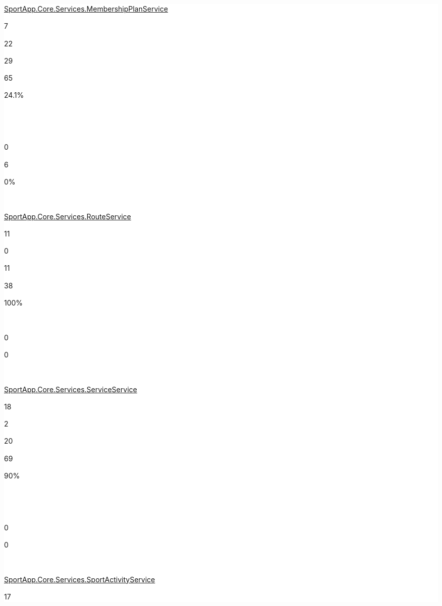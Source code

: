 
[SportApp.Core.Services.MembershipPlanService](SportApp.Core_MembershipPlanService.html)

7

22

29

65

24.1%

 

 

0

6

0%

 

[SportApp.Core.Services.RouteService](SportApp.Core_RouteService.html)

11

0

11

38

100%

 

0

0

 

[SportApp.Core.Services.ServiceService](SportApp.Core_ServiceService.html)

18

2

20

69

90%

 

 

0

0

 

[SportApp.Core.Services.SportActivityService](SportApp.Core_SportActivityService.html)

17
